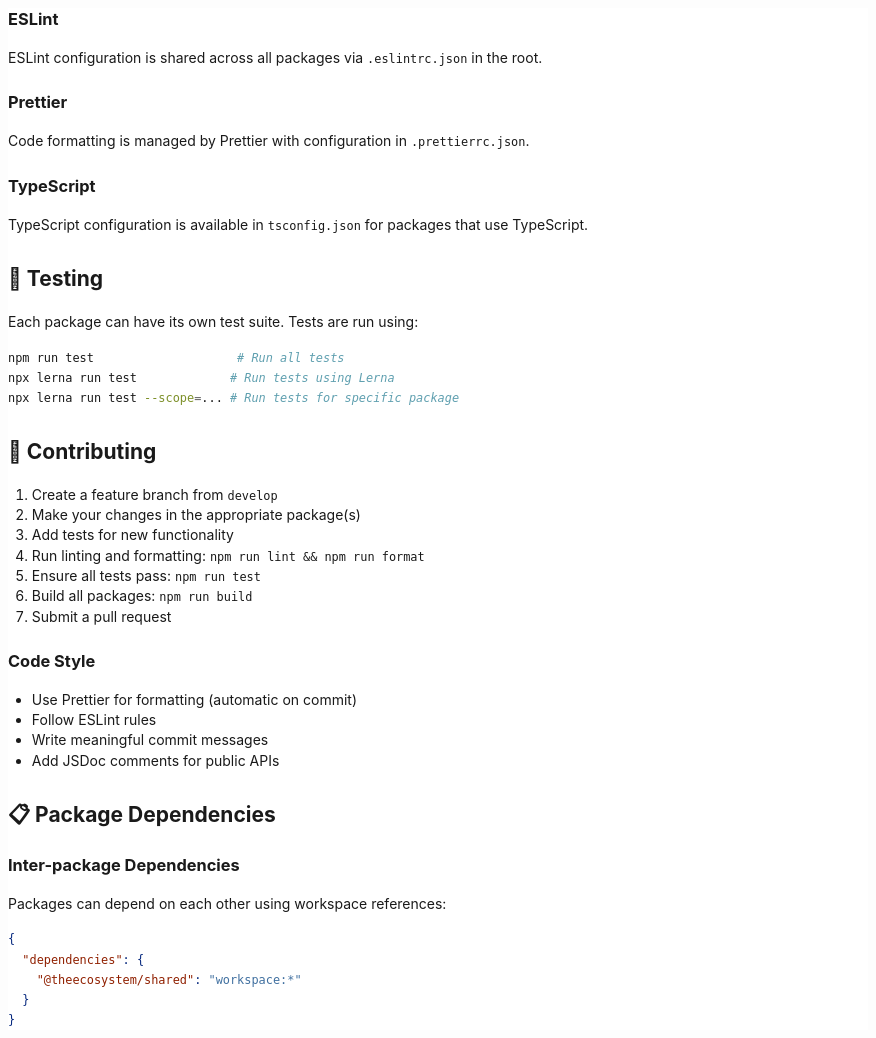 ### ESLint

ESLint configuration is shared across all packages via `.eslintrc.json` in the root.

### Prettier

Code formatting is managed by Prettier with configuration in `.prettierrc.json`.

### TypeScript

TypeScript configuration is available in `tsconfig.json` for packages that use TypeScript.

## 🧪 Testing

Each package can have its own test suite. Tests are run using:

```bash
npm run test                    # Run all tests
npx lerna run test             # Run tests using Lerna
npx lerna run test --scope=... # Run tests for specific package
```

## 📝 Contributing

1. Create a feature branch from `develop`
2. Make your changes in the appropriate package(s)
3. Add tests for new functionality
4. Run linting and formatting: `npm run lint && npm run format`
5. Ensure all tests pass: `npm run test`
6. Build all packages: `npm run build`
7. Submit a pull request

### Code Style

- Use Prettier for formatting (automatic on commit)
- Follow ESLint rules
- Write meaningful commit messages
- Add JSDoc comments for public APIs

## 📋 Package Dependencies

### Inter-package Dependencies

Packages can depend on each other using workspace references:

```json
{
  "dependencies": {
    "@theecosystem/shared": "workspace:*"
  }
}
```
